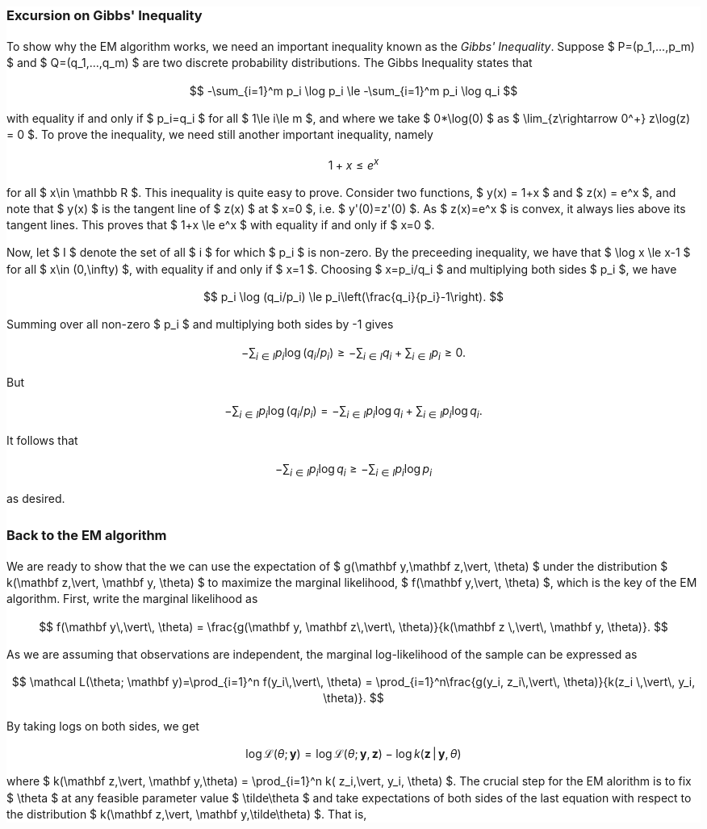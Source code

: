 <h3>Excursion on Gibbs' Inequality</h3>

To show why the EM algorithm works, we need an important inequality known as the <em>Gibbs' Inequality</em>. Suppose $ P=(p_1,...,p_m) $ and $ Q=(q_1,...,q_m) $ are two discrete probability distributions. The Gibbs Inequality states that

$$  -\sum_{i=1}^m p_i \log p_i \le -\sum_{i=1}^m p_i \log q_i  $$

with equality if and only if $ p_i=q_i $ for all $ 1\le i\le m $, and where we take $ 0*\log(0) $ as $ \lim_{z\rightarrow 0^+} z\log(z) = 0 $. To prove the inequality, we need still another important inequality, namely

$$  1+ x \le e^x  $$

for all $ x\in \mathbb R $. This inequality is quite easy to prove. Consider two functions, $ y(x) = 1+x $ and $ z(x) = e^x $, and note that $ y(x) $ is the tangent line of $ z(x) $ at $ x=0 $, i.e. $ y'(0)=z'(0) $. As $ z(x)=e^x $ is convex, it always lies above its tangent lines. This proves that $ 1+x \le e^x $ with equality if and only if $ x=0 $.

Now, let $ I $ denote the set of all $ i $ for which $ p_i $ is non-zero. By the preceeding inequality, we have that $ \log x \le x-1 $ for all $ x\in (0,\infty) $, with equality if and only if $ x=1 $. Choosing $ x=p_i/q_i $ and multiplying both sides $ p_i $, we have

$$  p_i \log (q_i/p_i) \le p_i\left(\frac{q_i}{p_i}-1\right).  $$

Summing over all non-zero $ p_i $ and multiplying both sides by -1 gives

$$  -\sum_{i\in I} p_i\log(q_i/p_i) \ge -\sum_{i\in I}q_i + \sum_{i\in I}p_i \ge 0.  $$

But

$$  -\sum_{i\in I}p_i\log (q_i/p_i) =-\sum_{i\in I}p_i\log q_i + \sum_{i\in I}p_i\log q_i.  $$

It follows that

$$  -\sum_{i\in I}p_i \log q_i \ge - \sum_{i\in I} p_i \log p_i  $$

as desired.

<h3>Back to the EM algorithm</h3>

We are ready to show that the we can use the expectation of $ g(\mathbf y,\mathbf z\,\vert\, \theta) $ under the distribution $ k(\mathbf z\,\vert\, \mathbf y, \theta) $ to maximize the marginal likelihood, $ f(\mathbf y\,\vert\, \theta) $, which is the key of the EM algorithm. First, write the marginal likelihood as

$$  f(\mathbf y\,\vert\, \theta) = \frac{g(\mathbf y, \mathbf z\,\vert\, \theta)}{k(\mathbf z \,\vert\,  \mathbf y, \theta)}.  $$

As we are assuming that observations are independent, the marginal log-likelihood of the sample can be expressed as

$$  \mathcal L(\theta; \mathbf y)=\prod_{i=1}^n f(y_i\,\vert\, \theta) = \prod_{i=1}^n\frac{g(y_i, z_i\,\vert\, \theta)}{k(z_i \,\vert\,  y_i, \theta)}.  $$

By taking logs on both sides, we get

$$  \log\mathcal L(\theta; \mathbf y)= \log\mathcal L(\theta; \mathbf y, \mathbf z) - \log k(\mathbf z\,\vert\, \mathbf y, \theta)  $$

where $ k(\mathbf z\,\vert\, \mathbf y,\theta) = \prod_{i=1}^n k( z_i\,\vert\, y_i, \theta) $. The crucial step for the EM alorithm is to fix $ \theta $ at any feasible parameter value $ \tilde\theta $ and take expectations of both sides of the last equation with respect to the distribution $ k(\mathbf z\,\vert\, \mathbf y,\tilde\theta) $. That is,
